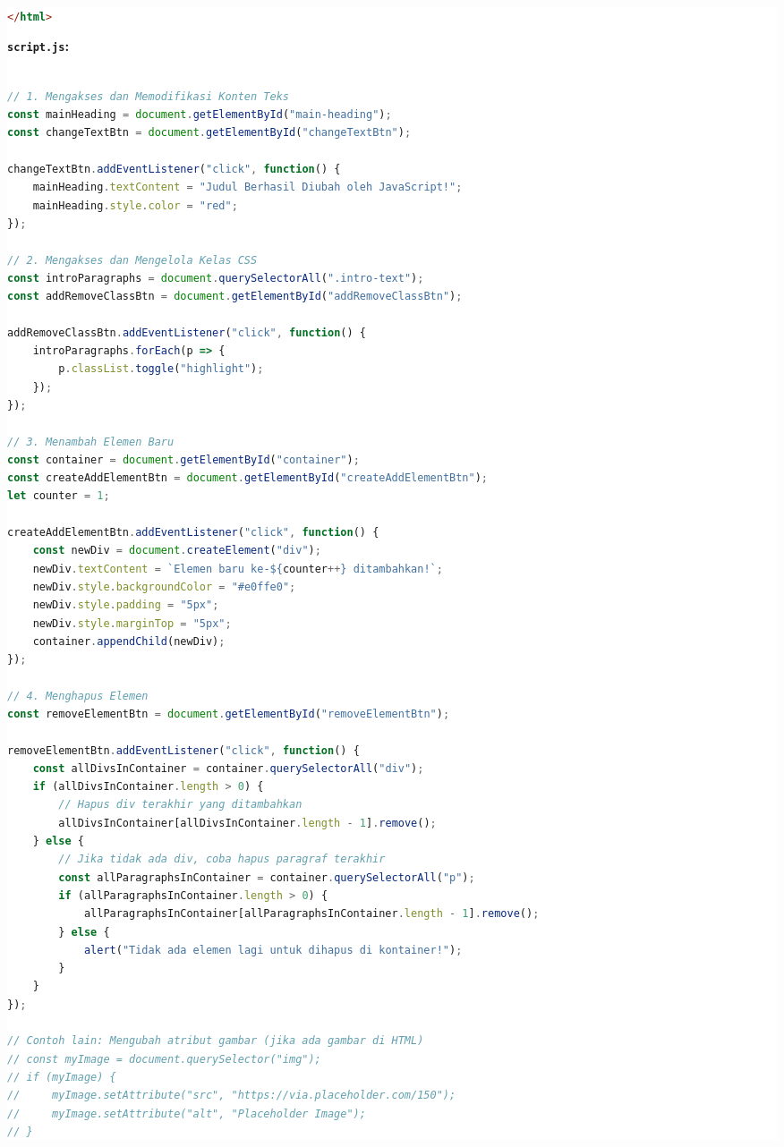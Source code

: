 ```html
</html>
```

**`script.js`:**
```javascript

// 1. Mengakses dan Memodifikasi Konten Teks
const mainHeading = document.getElementById("main-heading");
const changeTextBtn = document.getElementById("changeTextBtn");

changeTextBtn.addEventListener("click", function() {
    mainHeading.textContent = "Judul Berhasil Diubah oleh JavaScript!";
    mainHeading.style.color = "red";
});

// 2. Mengakses dan Mengelola Kelas CSS
const introParagraphs = document.querySelectorAll(".intro-text");
const addRemoveClassBtn = document.getElementById("addRemoveClassBtn");

addRemoveClassBtn.addEventListener("click", function() {
    introParagraphs.forEach(p => {
        p.classList.toggle("highlight");
    });
});

// 3. Menambah Elemen Baru
const container = document.getElementById("container");
const createAddElementBtn = document.getElementById("createAddElementBtn");
let counter = 1;

createAddElementBtn.addEventListener("click", function() {
    const newDiv = document.createElement("div");
    newDiv.textContent = `Elemen baru ke-${counter++} ditambahkan!`;
    newDiv.style.backgroundColor = "#e0ffe0";
    newDiv.style.padding = "5px";
    newDiv.style.marginTop = "5px";
    container.appendChild(newDiv);
});

// 4. Menghapus Elemen
const removeElementBtn = document.getElementById("removeElementBtn");

removeElementBtn.addEventListener("click", function() {
    const allDivsInContainer = container.querySelectorAll("div");
    if (allDivsInContainer.length > 0) {
        // Hapus div terakhir yang ditambahkan
        allDivsInContainer[allDivsInContainer.length - 1].remove();
    } else {
        // Jika tidak ada div, coba hapus paragraf terakhir
        const allParagraphsInContainer = container.querySelectorAll("p");
        if (allParagraphsInContainer.length > 0) {
            allParagraphsInContainer[allParagraphsInContainer.length - 1].remove();
        } else {
            alert("Tidak ada elemen lagi untuk dihapus di kontainer!");
        }
    }
});

// Contoh lain: Mengubah atribut gambar (jika ada gambar di HTML)
// const myImage = document.querySelector("img");
// if (myImage) {
//     myImage.setAttribute("src", "https://via.placeholder.com/150");
//     myImage.setAttribute("alt", "Placeholder Image");
// }
```